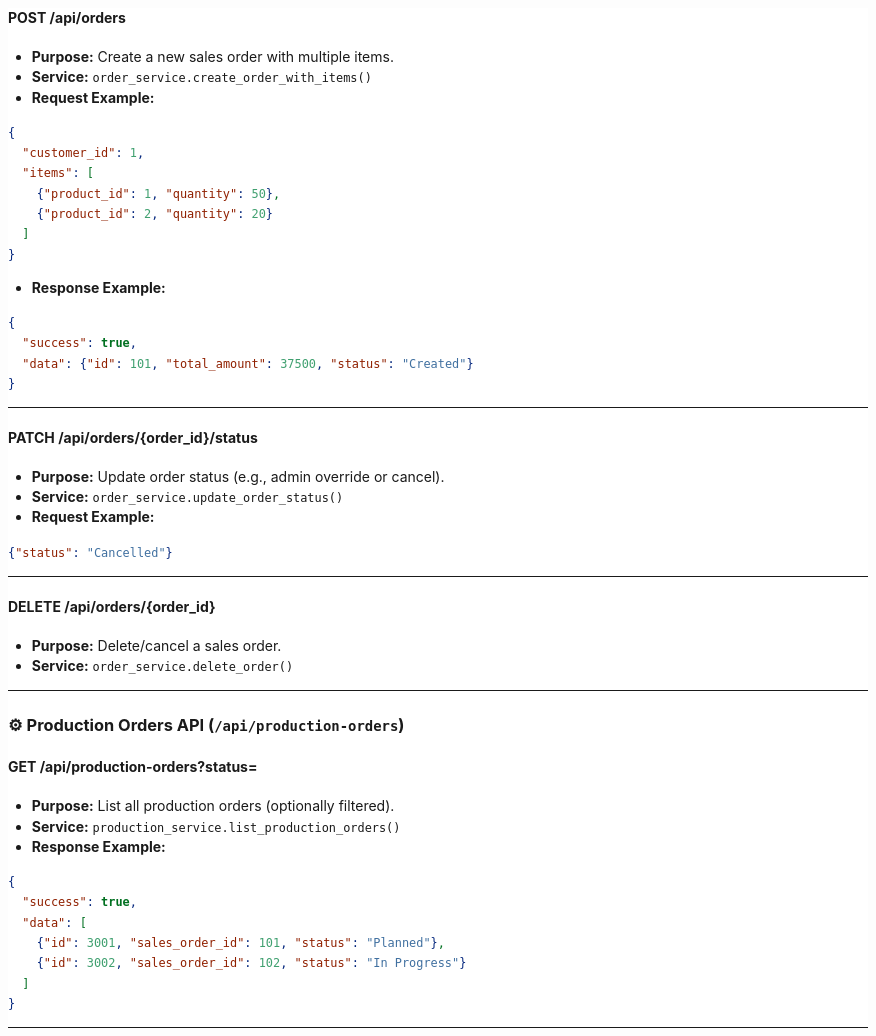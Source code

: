
#### **POST /api/orders**

* **Purpose:** Create a new sales order with multiple items.
* **Service:** `order_service.create_order_with_items()`
* **Request Example:**

```json
{
  "customer_id": 1,
  "items": [
    {"product_id": 1, "quantity": 50},
    {"product_id": 2, "quantity": 20}
  ]
}
```

* **Response Example:**

```json
{
  "success": true,
  "data": {"id": 101, "total_amount": 37500, "status": "Created"}
}
```

---

#### **PATCH /api/orders/{order_id}/status**

* **Purpose:** Update order status (e.g., admin override or cancel).
* **Service:** `order_service.update_order_status()`
* **Request Example:**

```json
{"status": "Cancelled"}
```

---

#### **DELETE /api/orders/{order_id}**

* **Purpose:** Delete/cancel a sales order.
* **Service:** `order_service.delete_order()`

---

### ⚙️ **Production Orders API (`/api/production-orders`)**

#### **GET /api/production-orders?status=**

* **Purpose:** List all production orders (optionally filtered).
* **Service:** `production_service.list_production_orders()`
* **Response Example:**

```json
{
  "success": true,
  "data": [
    {"id": 3001, "sales_order_id": 101, "status": "Planned"},
    {"id": 3002, "sales_order_id": 102, "status": "In Progress"}
  ]
}
```

---